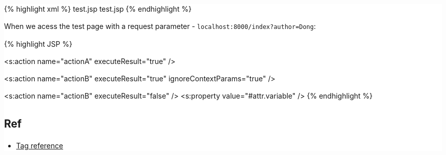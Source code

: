 {% highlight xml %}
<action name="actionA" class="com.dong.test">
    <result name="success">test.jsp</result>
</action>
<action name="actionB" class="com.dong.test" method="test">
    <result name="success">test.jsp</result>
</action>
{% endhighlight %}

When we acess the test page with a request parameter - `localhost:8000/index?author=Dong`:

{% highlight JSP %}


<s:action name="actionA" executeResult="true" />



<s:action name="actionB" executeResult="true" ignoreContextParams="true" />



<s:action name="actionB" executeResult="false" />
<s:property value="#attr.variable" />
{% endhighlight %}

## Ref
- [Tag reference](https://struts.apache.org/docs/generic-tag-reference.html)